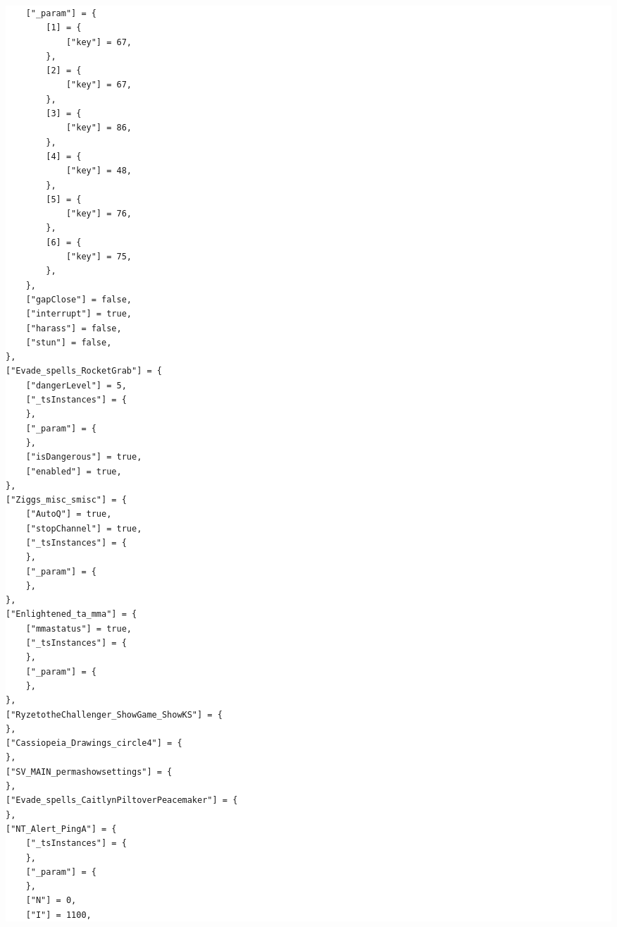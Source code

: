 		["_param"] = {
			[1] = {
				["key"] = 67,
			},
			[2] = {
				["key"] = 67,
			},
			[3] = {
				["key"] = 86,
			},
			[4] = {
				["key"] = 48,
			},
			[5] = {
				["key"] = 76,
			},
			[6] = {
				["key"] = 75,
			},
		},
		["gapClose"] = false,
		["interrupt"] = true,
		["harass"] = false,
		["stun"] = false,
	},
	["Evade_spells_RocketGrab"] = {
		["dangerLevel"] = 5,
		["_tsInstances"] = {
		},
		["_param"] = {
		},
		["isDangerous"] = true,
		["enabled"] = true,
	},
	["Ziggs_misc_smisc"] = {
		["AutoQ"] = true,
		["stopChannel"] = true,
		["_tsInstances"] = {
		},
		["_param"] = {
		},
	},
	["Enlightened_ta_mma"] = {
		["mmastatus"] = true,
		["_tsInstances"] = {
		},
		["_param"] = {
		},
	},
	["RyzetotheChallenger_ShowGame_ShowKS"] = {
	},
	["Cassiopeia_Drawings_circle4"] = {
	},
	["SV_MAIN_permashowsettings"] = {
	},
	["Evade_spells_CaitlynPiltoverPeacemaker"] = {
	},
	["NT_Alert_PingA"] = {
		["_tsInstances"] = {
		},
		["_param"] = {
		},
		["N"] = 0,
		["I"] = 1100,